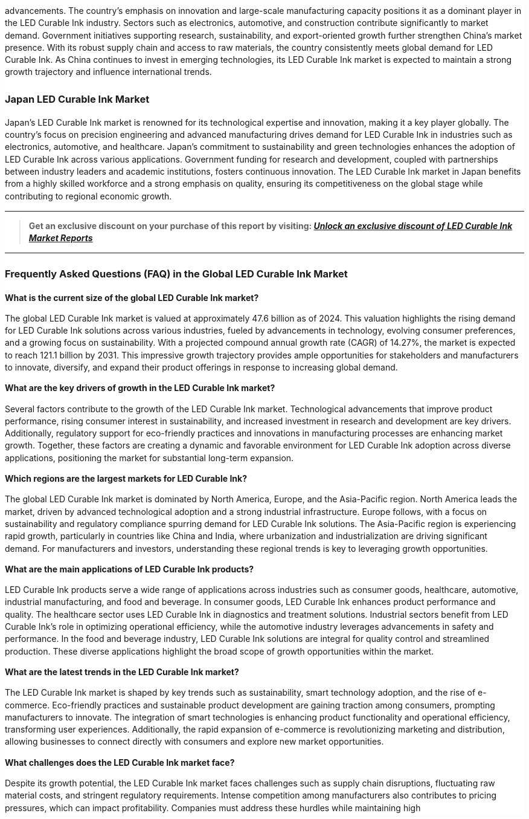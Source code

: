 advancements. The country&rsquo;s emphasis on innovation and large-scale manufacturing capacity positions it as a dominant player in the LED Curable Ink industry. Sectors such as electronics, automotive, and construction contribute significantly to market demand. Government initiatives supporting research, sustainability, and export-oriented growth further strengthen China&rsquo;s market presence. With its robust supply chain and access to raw materials, the country consistently meets global demand for LED Curable Ink. As China continues to invest in emerging technologies, its LED Curable Ink market is expected to maintain a strong growth trajectory and influence international trends.</p><h3>Japan LED Curable Ink Market</h3><p>Japan&rsquo;s LED Curable Ink market is renowned for its technological expertise and innovation, making it a key player globally. The country&rsquo;s focus on precision engineering and advanced manufacturing drives demand for LED Curable Ink in industries such as electronics, automotive, and healthcare. Japan&rsquo;s commitment to sustainability and green technologies enhances the adoption of LED Curable Ink across various applications. Government funding for research and development, coupled with partnerships between industry leaders and academic institutions, fosters continuous innovation. The LED Curable Ink market in Japan benefits from a highly skilled workforce and a strong emphasis on quality, ensuring its competitiveness on the global stage while contributing to regional economic growth.</p><hr /><blockquote><p><strong>Get an exclusive discount on your purchase of this report by visiting: <em><a href="://marketresearchpulse.com/ask-for-discount/27929?utm_source=Github&amp;utm_medium=025">Unlock an exclusive discount of LED Curable Ink Market Reports</a></em>&nbsp;</strong></p></blockquote><hr /><h3>Frequently Asked Questions (FAQ) in the Global LED Curable Ink Market</h3><p><strong>What is the current size of the global LED Curable Ink market?</strong></p><p>The global LED Curable Ink market is valued at approximately 47.6 billion as of 2024. This valuation highlights the rising demand for LED Curable Ink solutions across various industries, fueled by advancements in technology, evolving consumer preferences, and a growing focus on sustainability. With a projected compound annual growth rate (CAGR) of 14.27%, the market is expected to reach 121.1 billion by 2031. This impressive growth trajectory provides ample opportunities for stakeholders and manufacturers to innovate, diversify, and expand their product offerings in response to increasing global demand.</p><p><strong>What are the key drivers of growth in the LED Curable Ink market?</strong></p><p>Several factors contribute to the growth of the LED Curable Ink market. Technological advancements that improve product performance, rising consumer interest in sustainability, and increased investment in research and development are key drivers. Additionally, regulatory support for eco-friendly practices and innovations in manufacturing processes are enhancing market growth. Together, these factors are creating a dynamic and favorable environment for LED Curable Ink adoption across diverse applications, positioning the market for substantial long-term expansion.</p><p><strong>Which regions are the largest markets for LED Curable Ink?</strong></p><p>The global LED Curable Ink market is dominated by North America, Europe, and the Asia-Pacific region. North America leads the market, driven by advanced technological adoption and a strong industrial infrastructure. Europe follows, with a focus on sustainability and regulatory compliance spurring demand for LED Curable Ink solutions. The Asia-Pacific region is experiencing rapid growth, particularly in countries like China and India, where urbanization and industrialization are driving significant demand. For manufacturers and investors, understanding these regional trends is key to leveraging growth opportunities.</p><p><strong>What are the main applications of LED Curable Ink products?</strong></p><p>LED Curable Ink products serve a wide range of applications across industries such as consumer goods, healthcare, automotive, industrial manufacturing, and food and beverage. In consumer goods, LED Curable Ink enhances product performance and quality. The healthcare sector uses LED Curable Ink in diagnostics and treatment solutions. Industrial sectors benefit from LED Curable Ink&rsquo;s role in optimizing operational efficiency, while the automotive industry leverages advancements in safety and performance. In the food and beverage industry, LED Curable Ink solutions are integral for quality control and streamlined production. These diverse applications highlight the broad scope of growth opportunities within the market.</p><p><strong>What are the latest trends in the LED Curable Ink market?</strong></p><p>The LED Curable Ink market is shaped by key trends such as sustainability, smart technology adoption, and the rise of e-commerce. Eco-friendly practices and sustainable product development are gaining traction among consumers, prompting manufacturers to innovate. The integration of smart technologies is enhancing product functionality and operational efficiency, transforming user experiences. Additionally, the rapid expansion of e-commerce is revolutionizing marketing and distribution, allowing businesses to connect directly with consumers and explore new market opportunities.</p><p><strong>What challenges does the LED Curable Ink market face?</strong></p><p>Despite its growth potential, the LED Curable Ink market faces challenges such as supply chain disruptions, fluctuating raw material costs, and stringent regulatory requirements. Intense competition among manufacturers also contributes to pricing pressures, which can impact profitability. Companies must address these hurdles while maintaining high